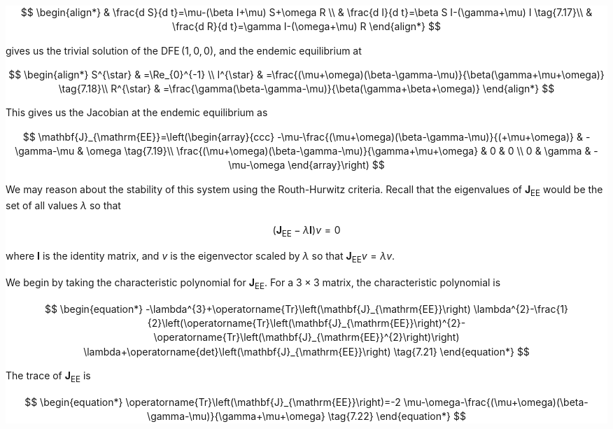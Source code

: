 $$
\begin{align*}
& \frac{d S}{d t}=\mu-(\beta I+\mu) S+\omega R \\
& \frac{d I}{d t}=\beta S I-(\gamma+\mu) I  \tag{7.17}\\
& \frac{d R}{d t}=\gamma I-(\omega+\mu) R
\end{align*}
$$

gives us the trivial solution of the $\operatorname{DFE}(1,0,0)$, and the endemic equilibrium at

$$
\begin{align*}
S^{\star} & =\Re_{0}^{-1} \\
I^{\star} & =\frac{(\mu+\omega)(\beta-\gamma-\mu)}{\beta(\gamma+\mu+\omega)}  \tag{7.18}\\
R^{\star} & =\frac{\gamma(\beta-\gamma-\mu)}{\beta(\gamma+\beta+\omega)}
\end{align*}
$$

This gives us the Jacobian at the endemic equilibrium as

$$
\mathbf{J}_{\mathrm{EE}}=\left(\begin{array}{ccc}
-\mu-\frac{(\mu+\omega)(\beta-\gamma-\mu)}{(+\mu+\omega)} & -\gamma-\mu & \omega  \tag{7.19}\\
\frac{(\mu+\omega)(\beta-\gamma-\mu)}{\gamma+\mu+\omega} & 0 & 0 \\
0 & \gamma & -\mu-\omega
\end{array}\right)
$$

We may reason about the stability of this system using the Routh-Hurwitz criteria. Recall that the eigenvalues of $\mathbf{J}_{\mathrm{EE}}$ would be the set of all values $\lambda$ so that

$$
\begin{equation*}
\left(\mathbf{J}_{\mathrm{EE}}-\lambda \mathbf{I}\right) v=0 \tag{7.20}
\end{equation*}
$$

where $\mathbf{I}$ is the identity matrix, and $v$ is the eigenvector scaled by $\lambda$ so that $\mathbf{J}_{\mathrm{EE}} v=\lambda v$.

We begin by taking the characteristic polynomial for $\mathbf{J}_{\mathrm{EE}}$. For a $3 \times 3$ matrix, the characteristic polynomial is

$$
\begin{equation*}
-\lambda^{3}+\operatorname{Tr}\left(\mathbf{J}_{\mathrm{EE}}\right) \lambda^{2}-\frac{1}{2}\left(\operatorname{Tr}\left(\mathbf{J}_{\mathrm{EE}}\right)^{2}-\operatorname{Tr}\left(\mathbf{J}_{\mathrm{EE}}^{2}\right)\right) \lambda+\operatorname{det}\left(\mathbf{J}_{\mathrm{EE}}\right) \tag{7.21}
\end{equation*}
$$

The trace of $\mathbf{J}_{\mathrm{EE}}$ is

$$
\begin{equation*}
\operatorname{Tr}\left(\mathbf{J}_{\mathrm{EE}}\right)=-2 \mu-\omega-\frac{(\mu+\omega)(\beta-\gamma-\mu)}{\gamma+\mu+\omega} \tag{7.22}
\end{equation*}
$$
